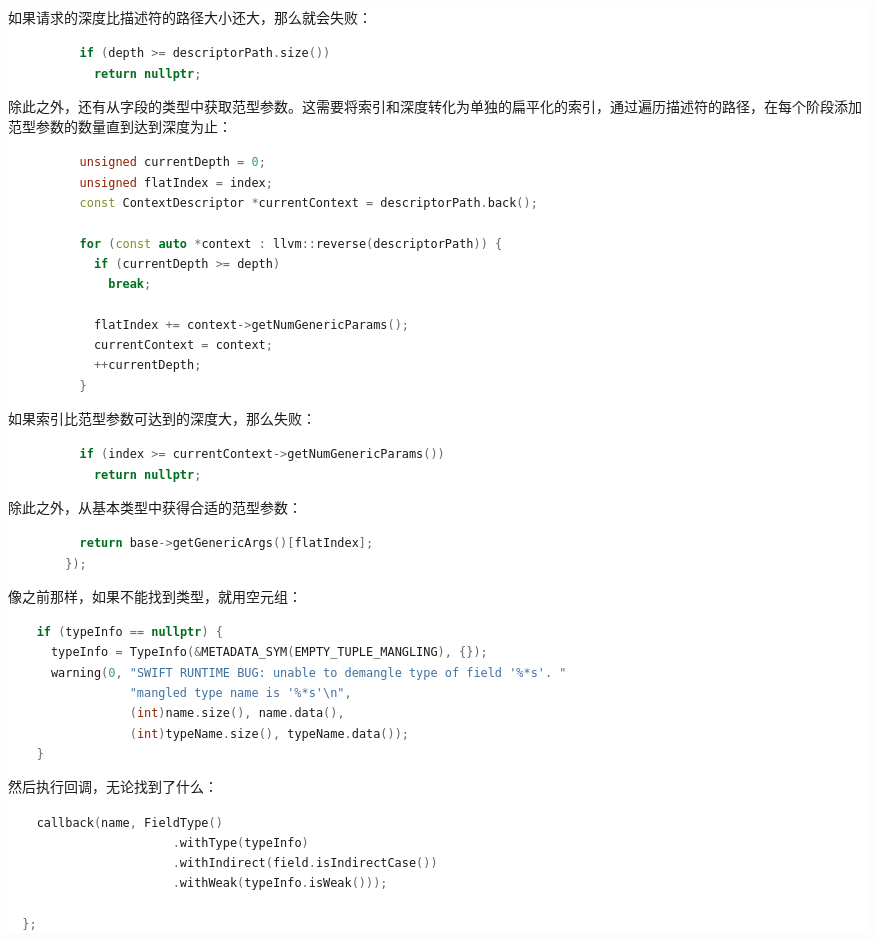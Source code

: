 如果请求的深度比描述符的路径大小还大，那么就会失败：

```c++
          if (depth >= descriptorPath.size())
            return nullptr;
```

除此之外，还有从字段的类型中获取范型参数。这需要将索引和深度转化为单独的扁平化的索引，通过遍历描述符的路径，在每个阶段添加范型参数的数量直到达到深度为止：

```c++
          unsigned currentDepth = 0;
          unsigned flatIndex = index;
          const ContextDescriptor *currentContext = descriptorPath.back();

          for (const auto *context : llvm::reverse(descriptorPath)) {
            if (currentDepth >= depth)
              break;

            flatIndex += context->getNumGenericParams();
            currentContext = context;
            ++currentDepth;
          }
```

如果索引比范型参数可达到的深度大，那么失败：

```c++
          if (index >= currentContext->getNumGenericParams())
            return nullptr;
```

除此之外，从基本类型中获得合适的范型参数：

```c++
          return base->getGenericArgs()[flatIndex];
        });
```

像之前那样，如果不能找到类型，就用空元组：

```c++
    if (typeInfo == nullptr) {
      typeInfo = TypeInfo(&METADATA_SYM(EMPTY_TUPLE_MANGLING), {});
      warning(0, "SWIFT RUNTIME BUG: unable to demangle type of field '%*s'. "
                 "mangled type name is '%*s'\n",
                 (int)name.size(), name.data(),
                 (int)typeName.size(), typeName.data());
    }
```

然后执行回调，无论找到了什么：

```c++
    callback(name, FieldType()
                       .withType(typeInfo)
                       .withIndirect(field.isIndirectCase())
                       .withWeak(typeInfo.isWeak()));

  };
```
